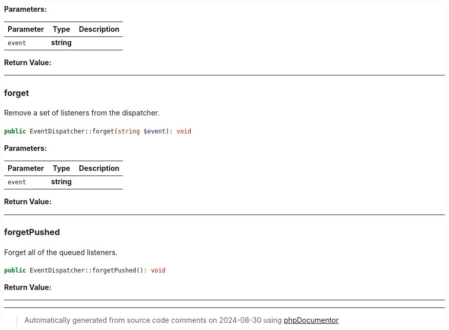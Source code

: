 






**Parameters:**

| Parameter | Type | Description |
|-----------|------|-------------|
| `event` | **string** |  |


**Return Value:**





---
### forget

Remove a set of listeners from the dispatcher.

```php
public EventDispatcher::forget(string $event): void
```








**Parameters:**

| Parameter | Type | Description |
|-----------|------|-------------|
| `event` | **string** |  |


**Return Value:**





---
### forgetPushed

Forget all of the queued listeners.

```php
public EventDispatcher::forgetPushed(): void
```









**Return Value:**





---


---
> Automatically generated from source code comments on 2024-08-30 using [phpDocumentor](http://www.phpdoc.org/)
